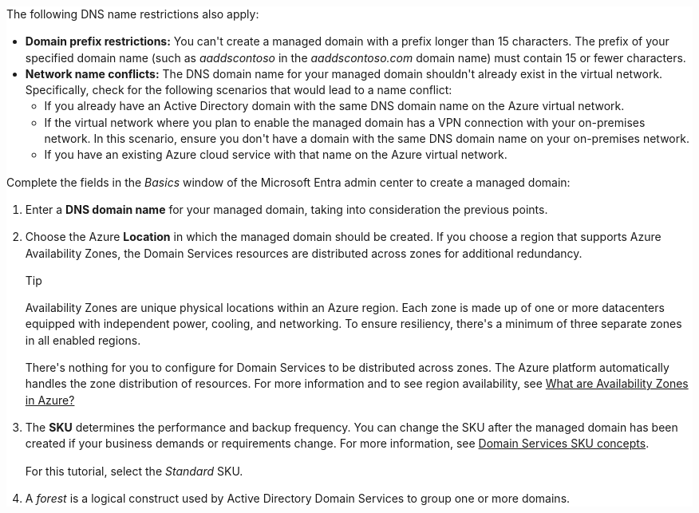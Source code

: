 The following DNS name restrictions also apply:

* **Domain prefix restrictions:** You can't create a managed domain with a prefix longer than 15 characters. The prefix of your specified domain name (such as *aaddscontoso* in the *aaddscontoso.com* domain name) must contain 15 or fewer characters.
* **Network name conflicts:** The DNS domain name for your managed domain shouldn't already exist in the virtual network. Specifically, check for the following scenarios that would lead to a name conflict:
    * If you already have an Active Directory domain with the same DNS domain name on the Azure virtual network.
    * If the virtual network where you plan to enable the managed domain has a VPN connection with your on-premises network. In this scenario, ensure you don't have a domain with the same DNS domain name on your on-premises network.
    * If you have an existing Azure cloud service with that name on the Azure virtual network.

Complete the fields in the *Basics* window of the Microsoft Entra admin center to create a managed domain:

1. Enter a **DNS domain name** for your managed domain, taking into consideration the previous points.
1. Choose the Azure **Location** in which the managed domain should be created. If you choose a region that supports Azure Availability Zones, the Domain Services resources are distributed across zones for additional redundancy.

    > [!TIP]
    > Availability Zones are unique physical locations within an Azure region. Each zone is made up of one or more datacenters equipped with independent power, cooling, and networking. To ensure resiliency, there's a minimum of three separate zones in all enabled regions.
    >
    > There's nothing for you to configure for Domain Services to be distributed across zones. The Azure platform automatically handles the zone distribution of resources. For more information and to see region availability, see [What are Availability Zones in Azure?][availability-zones]

1. The **SKU** determines the performance and backup frequency. You can change the SKU after the managed domain has been created if your business demands or requirements change. For more information, see [Domain Services SKU concepts][concepts-sku].

    For this tutorial, select the *Standard* SKU.
1. A *forest* is a logical construct used by Active Directory Domain Services to group one or more domains. 


[tutorial-create-instance-advanced]: tutorial-create-instance-advanced.md
[create-azure-ad-tenant]: /azure/active-directory/fundamentals/sign-up-organization
[associate-azure-ad-tenant]: /azure/active-directory/fundamentals/how-subscriptions-associated-directory
[network-considerations]: network-considerations.md
[create-dedicated-subnet]: /azure/virtual-network/virtual-network-manage-subnet#add-a-subnet
[scoped-sync]: scoped-synchronization.md
[on-prem-sync]: tutorial-configure-password-hash-sync.md
[configure-sspr]: /azure/active-directory/authentication/tutorial-enable-sspr
[password-hash-sync-process]: /azure/active-directory/hybrid/connect/how-to-connect-password-hash-synchronization#password-hash-sync-process-for-azure-ad-domain-services
[tutorial-create-instance-advanced]: tutorial-create-instance-advanced.md
[skus]: overview.md
[resource-forests]: ./concepts-forest-trust.md
[availability-zones]: /azure/reliability/availability-zones-overview
[concepts-sku]: administration-concepts.md#azure-ad-ds-skus
[naming-prefix]: /windows-server/identity/ad-ds/plan/selecting-the-forest-root-domain#selecting-a-prefix
